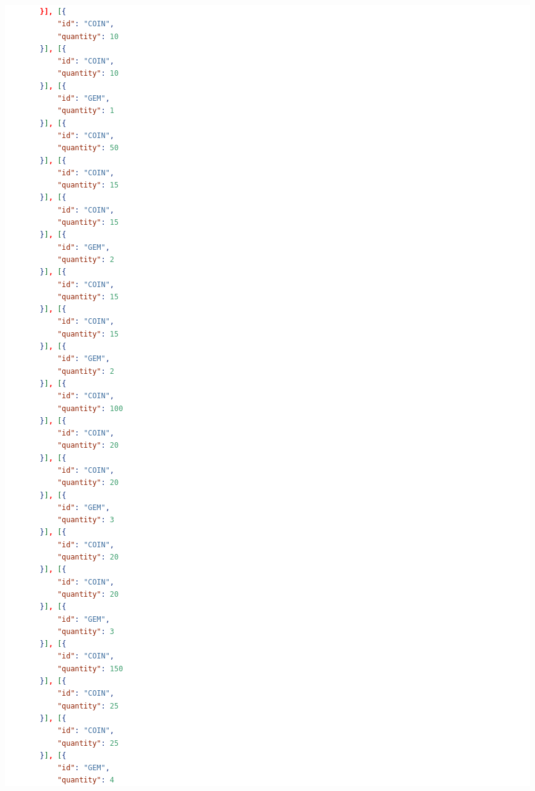 ```json
        }], [{
            "id": "COIN",
            "quantity": 10
        }], [{
            "id": "COIN",
            "quantity": 10
        }], [{
            "id": "GEM",
            "quantity": 1
        }], [{
            "id": "COIN",
            "quantity": 50
        }], [{
            "id": "COIN",
            "quantity": 15
        }], [{
            "id": "COIN",
            "quantity": 15
        }], [{
            "id": "GEM",
            "quantity": 2
        }], [{
            "id": "COIN",
            "quantity": 15
        }], [{
            "id": "COIN",
            "quantity": 15
        }], [{
            "id": "GEM",
            "quantity": 2
        }], [{
            "id": "COIN",
            "quantity": 100
        }], [{
            "id": "COIN",
            "quantity": 20
        }], [{
            "id": "COIN",
            "quantity": 20
        }], [{
            "id": "GEM",
            "quantity": 3
        }], [{
            "id": "COIN",
            "quantity": 20
        }], [{
            "id": "COIN",
            "quantity": 20
        }], [{
            "id": "GEM",
            "quantity": 3
        }], [{
            "id": "COIN",
            "quantity": 150
        }], [{
            "id": "COIN",
            "quantity": 25
        }], [{
            "id": "COIN",
            "quantity": 25
        }], [{
            "id": "GEM",
            "quantity": 4
```